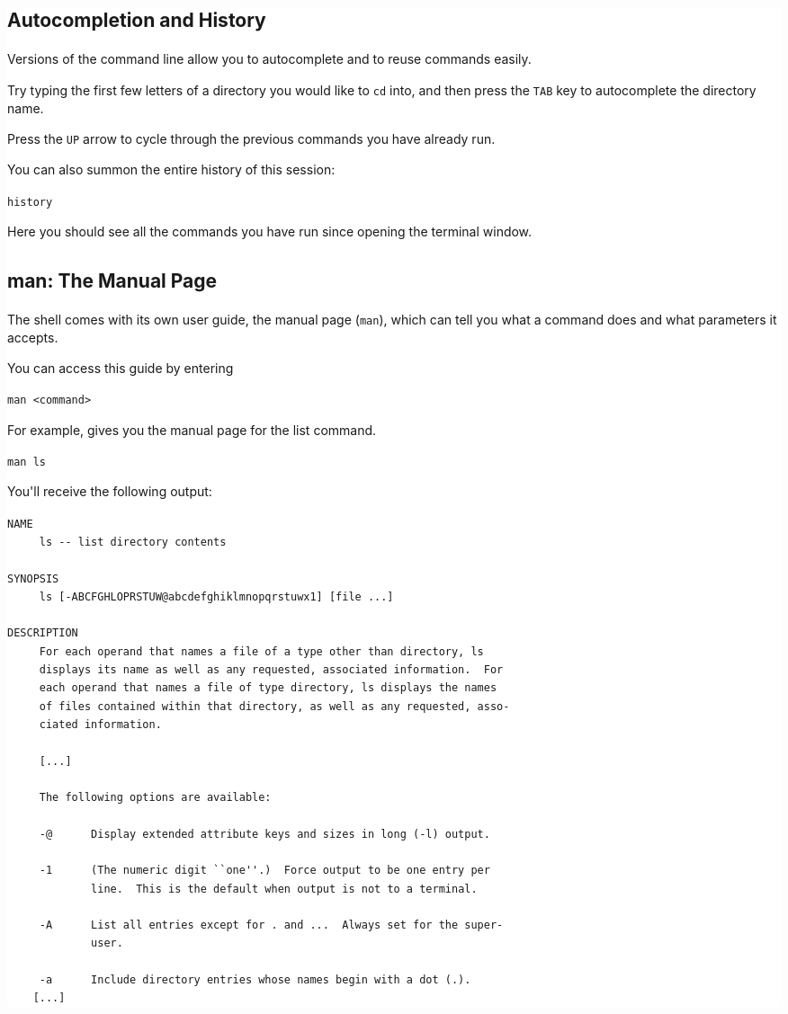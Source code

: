 ## Autocompletion and History

Versions of the command line allow you to autocomplete and to reuse commands easily.

Try typing the first few letters of a directory you would like to `cd` into, and then press the `TAB` key to autocomplete the directory name.

Press the `UP` arrow to cycle through the previous commands you have already run.

You can also summon the entire history of this session:

```
history
```

Here you should see all the commands you have run since opening the terminal window.

## man: The Manual Page

The shell comes with its own user guide, the manual page (`man`), which can tell you what a command
does and what parameters it accepts.

You can access this guide by entering

```
man <command>
```

For example, gives you the manual page for the list command.
```
man ls
```

You'll receive the following output:

```
NAME
     ls -- list directory contents

SYNOPSIS
     ls [-ABCFGHLOPRSTUW@abcdefghiklmnopqrstuwx1] [file ...]

DESCRIPTION
     For each operand that names a file of a type other than directory, ls
     displays its name as well as any requested, associated information.  For
     each operand that names a file of type directory, ls displays the names
     of files contained within that directory, as well as any requested, asso-
     ciated information.

     [...]

     The following options are available:

     -@      Display extended attribute keys and sizes in long (-l) output.

     -1      (The numeric digit ``one''.)  Force output to be one entry per
             line.  This is the default when output is not to a terminal.

     -A      List all entries except for . and ...  Always set for the super-
             user.

     -a      Include directory entries whose names begin with a dot (.).
    [...]

```
